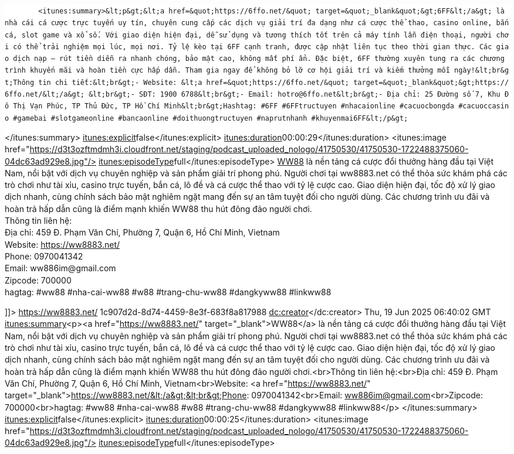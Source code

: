			<itunes:summary>&lt;p&gt;&lt;a href=&quot;https://6ffo.net/&quot; target=&quot;_blank&quot;&gt;6FF&lt;/a&gt; là nhà cái cá cược trực tuyến uy tín, chuyên cung cấp các dịch vụ giải trí đa dạng như cá cược thể thao, casino online, bắn cá, slot game và xổ số. Với giao diện hiện đại, dễ sử dụng và tương thích tốt trên cả máy tính lẫn điện thoại, người chơi có thể trải nghiệm mọi lúc, mọi nơi. Tỷ lệ kèo tại 6FF cạnh tranh, được cập nhật liên tục theo thời gian thực. Các giao dịch nạp – rút tiền diễn ra nhanh chóng, bảo mật cao, không mất phí ẩn. Đặc biệt, 6FF thường xuyên tung ra các chương trình khuyến mãi và hoàn tiền cực hấp dẫn. Tham gia ngay để không bỏ lỡ cơ hội giải trí và kiếm thưởng mỗi ngày!&lt;br&gt;Thông tin chi tiết:&lt;br&gt;- Website: &lt;a href=&quot;https://6ffo.net/&quot; target=&quot;_blank&quot;&gt;https://6ffo.net/&lt;/a&gt; &lt;br&gt;- SĐT: 1900 6788&lt;br&gt;- Email: hotro@6ffo.net&lt;br&gt;- Địa chỉ: 25 Đường số 7, Khu Đô Thị Vạn Phúc, TP Thủ Đức, TP Hồ Chí Minh&lt;br&gt;Hashtag: #6FF #6FFtructuyen #nhacaionline #cacuocbongda #cacuoccasino #gamebai #slotgameonline #bancaonline #doithuongtructuyen #naprutnhanh #khuyenmai6FF&lt;/p&gt;
</itunes:summary>
			<itunes:explicit>false</itunes:explicit>
			<itunes:duration>00:00:29</itunes:duration>
			<itunes:image href="https://d3t3ozftmdmh3i.cloudfront.net/staging/podcast_uploaded_nologo/41750530/41750530-1722488375060-04dc63ad929e8.jpg"/>
			<itunes:episodeType>full</itunes:episodeType>
		</item>
<item>
			<title><![CDATA[ww88]]></title>
			<description><![CDATA[<p><a href="https://ww8883.net/" target="_blank">WW88</a> là nền tảng cá cược đổi thưởng hàng đầu tại Việt Nam, nổi bật với dịch vụ chuyên nghiệp và sản phẩm giải trí phong phú. Người chơi tại ww8883.net có thể thỏa sức khám phá các trò chơi như tài xỉu, casino trực tuyến, bắn cá, lô đề và cá cược thể thao với tỷ lệ cược cao. Giao diện hiện đại, tốc độ xử lý giao dịch nhanh, cùng chính sách bảo mật nghiêm ngặt mang đến sự an tâm tuyệt đối cho người dùng. Các chương trình ưu đãi và hoàn trả hấp dẫn cũng là điểm mạnh khiến WW88 thu hút đông đảo người chơi.<br>Thông tin liên hệ:<br>Địa chỉ: 459 Đ. Phạm Văn Chí, Phường 7, Quận 6, Hồ Chí Minh, Vietnam<br>Website: <a href="https://ww8883.net/" target="_blank">https://ww8883.net/</a><br>Phone: 0970041342<br>Email: ww886im@gmail.com<br>Zipcode: 700000<br>hagtag: #ww88 #nha-cai-ww88 #w88 #trang-chu-ww88 #dangkyww88 #linkww88</p>
]]></description>
			<link>https://ww8883.net/</link>
			<guid isPermaLink="false">1c907d2d-8d74-4459-8e3f-683f8a817988</guid>
			<dc:creator><![CDATA[Sindy]]></dc:creator>
			<pubDate>Thu, 19 Jun 2025 06:40:02 GMT</pubDate>
			<enclosure url="https://anchor.fm/s/f972d748/podcast/play/104349050/https%3A%2F%2Fd3ctxlq1ktw2nl.cloudfront.net%2Fstaging%2F2025-5-19%2F0daf7da8-803e-05ac-28ee-5e243d6acc32.mp3" length="153648" type="audio/mpeg"/>
			<itunes:summary>&lt;p&gt;&lt;a href=&quot;https://ww8883.net/&quot; target=&quot;_blank&quot;&gt;WW88&lt;/a&gt; là nền tảng cá cược đổi thưởng hàng đầu tại Việt Nam, nổi bật với dịch vụ chuyên nghiệp và sản phẩm giải trí phong phú. Người chơi tại ww8883.net có thể thỏa sức khám phá các trò chơi như tài xỉu, casino trực tuyến, bắn cá, lô đề và cá cược thể thao với tỷ lệ cược cao. Giao diện hiện đại, tốc độ xử lý giao dịch nhanh, cùng chính sách bảo mật nghiêm ngặt mang đến sự an tâm tuyệt đối cho người dùng. Các chương trình ưu đãi và hoàn trả hấp dẫn cũng là điểm mạnh khiến WW88 thu hút đông đảo người chơi.&lt;br&gt;Thông tin liên hệ:&lt;br&gt;Địa chỉ: 459 Đ. Phạm Văn Chí, Phường 7, Quận 6, Hồ Chí Minh, Vietnam&lt;br&gt;Website: &lt;a href=&quot;https://ww8883.net/&quot; target=&quot;_blank&quot;&gt;https://ww8883.net/&lt;/a&gt;&lt;br&gt;Phone: 0970041342&lt;br&gt;Email: ww886im@gmail.com&lt;br&gt;Zipcode: 700000&lt;br&gt;hagtag: #ww88 #nha-cai-ww88 #w88 #trang-chu-ww88 #dangkyww88 #linkww88&lt;/p&gt;
</itunes:summary>
			<itunes:explicit>false</itunes:explicit>
			<itunes:duration>00:00:25</itunes:duration>
			<itunes:image href="https://d3t3ozftmdmh3i.cloudfront.net/staging/podcast_uploaded_nologo/41750530/41750530-1722488375060-04dc63ad929e8.jpg"/>
			<itunes:episodeType>full</itunes:episodeType>
		</item>
		<item>
			<title><![CDATA[⁠WW88]]></title>